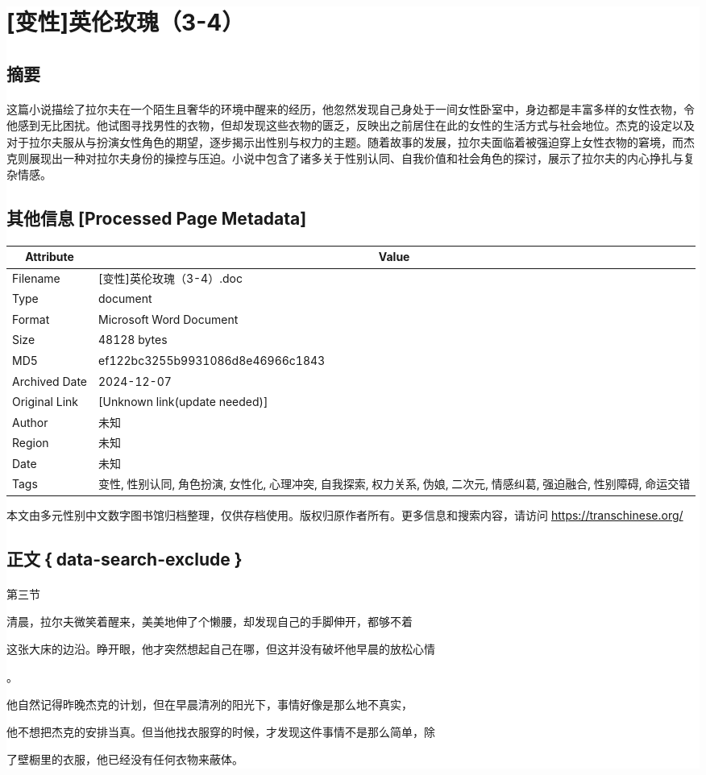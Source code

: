 # [变性]英伦玫瑰（3-4）



## 摘要


这篇小说描绘了拉尔夫在一个陌生且奢华的环境中醒来的经历，他忽然发现自己身处于一间女性卧室中，身边都是丰富多样的女性衣物，令他感到无比困扰。他试图寻找男性的衣物，但却发现这些衣物的匮乏，反映出之前居住在此的女性的生活方式与社会地位。杰克的设定以及对于拉尔夫服从与扮演女性角色的期望，逐步揭示出性别与权力的主题。随着故事的发展，拉尔夫面临着被强迫穿上女性衣物的窘境，而杰克则展现出一种对拉尔夫身份的操控与压迫。小说中包含了诸多关于性别认同、自我价值和社会角色的探讨，展示了拉尔夫的内心挣扎与复杂情感。



## 其他信息 [Processed Page Metadata]

| Attribute       | Value                                  |
|-----------------|----------------------------------------|
| Filename        | [变性]英伦玫瑰（3-4）.doc                             |
| Type            | document                                 |
| Format          | Microsoft Word Document                               |
| Size            | 48128 bytes                           |
| MD5             | ef122bc3255b9931086d8e46966c1843                                  |
| Archived Date   | 2024-12-07                             |
| Original Link   | [Unknown link(update needed)]                         |
| Author          | 未知                               |
| Region          | 未知                               |
| Date            | 未知                                 |
| Tags            | 变性, 性别认同, 角色扮演, 女性化, 心理冲突, 自我探索, 权力关系, 伪娘, 二次元, 情感纠葛, 强迫融合, 性别障碍, 命运交错                                 |

本文由多元性别中文数字图书馆归档整理，仅供存档使用。版权归原作者所有。更多信息和搜索内容，请访问 <https://transchinese.org/>


## 正文 { data-search-exclude }


第三节

清晨，拉尔夫微笑着醒来，美美地伸了个懒腰，却发现自己的手脚伸开，都够不着

这张大床的边沿。睁开眼，他才突然想起自己在哪，但这并没有破坏他早晨的放松心情

。

他自然记得昨晚杰克的计划，但在早晨清冽的阳光下，事情好像是那么地不真实，

他不想把杰克的安排当真。但当他找衣服穿的时候，才发现这件事情不是那么简单，除

了壁橱里的衣服，他已经没有任何衣物来蔽体。
